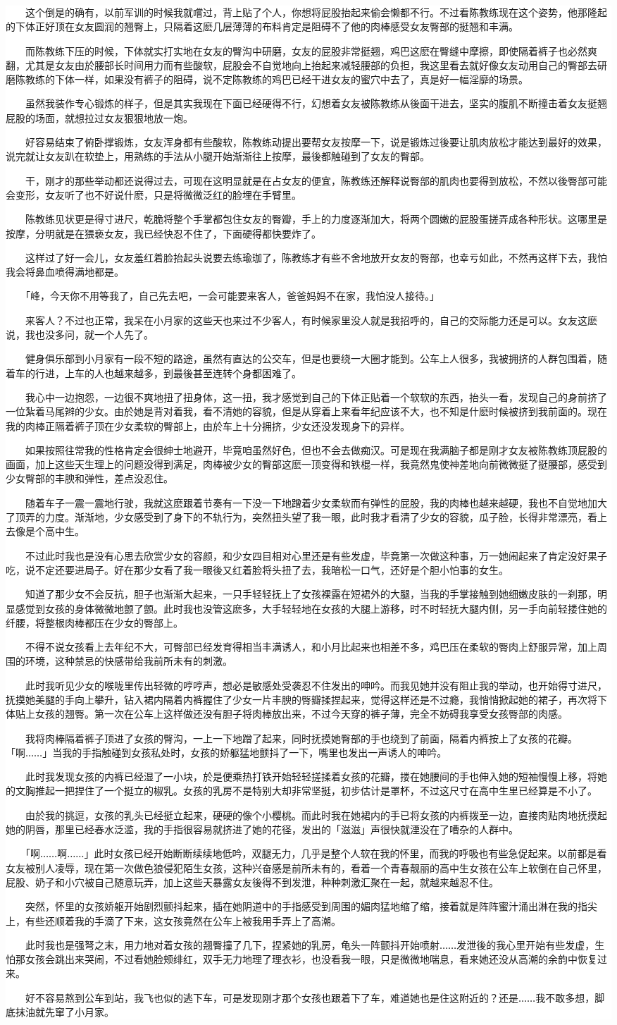　　这个倒是的确有，以前军训的时候我就嚐过，背上贴了个人，你想将屁股抬起来偷会懒都不行。不过看陈教练现在这个姿势，他那隆起的下体正好顶在女友圆润的翘臀上，只隔着这麽几层薄薄的布料肯定是阻碍不了他的肉棒感受女友臀部的挺翘和丰满。

　　而陈教练下压的时候，下体就实打实地在女友的臀沟中研磨，女友的屁股非常挺翘，鸡巴这麽在臀缝中摩擦，即使隔着裤子也必然爽翻，尤其是女友由於腰部长时间用力而有些酸软，屁股会不自觉地向上抬起来减轻腰部的负担，我这里看去就好像女友动用自己的臀部去研磨陈教练的下体一样，如果没有裤子的阻碍，说不定陈教练的鸡巴已经干进女友的蜜穴中去了，真是好一幅淫靡的场景。

　　虽然我装作专心锻炼的样子，但是其实我现在下面已经硬得不行，幻想着女友被陈教练从後面干进去，坚实的腹肌不断撞击着女友挺翘屁股的场面，就想拉过女友狠狠地放一炮。

　　好容易结束了俯卧撑锻炼，女友浑身都有些酸软，陈教练动提出要帮女友按摩一下，说是锻炼过後要让肌肉放松才能达到最好的效果，说完就让女友趴在软垫上，用熟练的手法从小腿开始渐渐往上按摩，最後都触碰到了女友的臀部。

　　干，刚才的那些举动都还说得过去，可现在这明显就是在占女友的便宜，陈教练还解释说臀部的肌肉也要得到放松，不然以後臀部可能会变形，女友听了也不好说什麽，只是将微微泛红的脸埋在手臂里。

　　陈教练见状更是得寸进尺，乾脆将整个手掌都包住女友的臀瓣，手上的力度逐渐加大，将两个圆嫩的屁股蛋搓弄成各种形状。这哪里是按摩，分明就是在猥亵女友，我已经快忍不住了，下面硬得都快要炸了。

　　这样过了好一会儿，女友羞红着脸抬起头说要去练瑜珈了，陈教练才有些不舍地放开女友的臀部，也幸亏如此，不然再这样下去，我怕我会将鼻血喷得满地都是。

　　「峰，今天你不用等我了，自己先去吧，一会可能要来客人，爸爸妈妈不在家，我怕没人接待。」

　　来客人？不过也正常，我呆在小月家的这些天也来过不少客人，有时候家里没人就是我招呼的，自己的交际能力还是可以。女友这麽说，我也没多问，就一个人先了。

　　健身俱乐部到小月家有一段不短的路途，虽然有直达的公交车，但是也要绕一大圈才能到。公车上人很多，我被拥挤的人群包围着，随着车的行进，上车的人也越来越多，到最後甚至连转个身都困难了。

　　我心中一边抱怨，一边很不爽地扭了扭身体，这一扭，我才感觉到自己的下体正贴着一个软软的东西，抬头一看，发现自己的身前挤了一位紮着马尾辫的少女。由於她是背对着我，看不清她的容貌，但是从穿着上来看年纪应该不大，也不知是什麽时候被挤到我前面的。现在我的肉棒正隔着裤子顶在少女柔软的臀部上，由於车上十分拥挤，少女还没发现身下的异样。

　　如果按照往常我的性格肯定会很绅士地避开，毕竟咱虽然好色，但也不会去做痴汉。可是现在我满脑子都是刚才女友被陈教练顶屁股的画面，加上这些天生理上的问题没得到满足，肉棒被少女的臀部这麽一顶变得和铁棍一样，我竟然鬼使神差地向前微微挺了挺腰部，感受到少女臀部的丰腴和弹性，差点没忍住。

　　随着车子一震一震地行驶，我就这麽跟着节奏有一下没一下地蹭着少女柔软而有弹性的屁股，我的肉棒也越来越硬，我也不自觉地加大了顶弄的力度。渐渐地，少女感受到了身下的不轨行为，突然扭头望了我一眼，此时我才看清了少女的容貌，瓜子脸，长得非常漂亮，看上去像是个高中生。

　　不过此时我也是没有心思去欣赏少女的容颜，和少女四目相对心里还是有些发虚，毕竟第一次做这种事，万一她闹起来了肯定没好果子吃，说不定还要进局子。好在那少女看了我一眼後又红着脸将头扭了去，我暗松一口气，还好是个胆小怕事的女生。

　　知道了那少女不会反抗，胆子也渐渐大起来，一只手轻轻抚上了女孩裸露在短裙外的大腿，当我的手掌接触到她细嫩皮肤的一刹那，明显感觉到女孩的身体微微地颤了颤。此时我也没管这麽多，大手轻轻地在女孩的大腿上游移，时不时轻抚大腿内侧，另一手向前轻搂住她的纤腰，将整根肉棒都压在少女的臀部上。

　　不得不说女孩看上去年纪不大，可臀部已经发育得相当丰满诱人，和小月比起来也相差不多，鸡巴压在柔软的臀肉上舒服异常，加上周围的环境，这种禁忌的快感带给我前所未有的刺激。

　　此时我听见少女的喉咙里传出轻微的哼哼声，想必是敏感处受袭忍不住发出的呻吟。而我见她并没有阻止我的举动，也开始得寸进尺，抚摸她美腿的手向上攀升，钻入裙内隔着内裤握住了少女一片丰腴的臀瓣揉捏起来，觉得这样还是不过瘾，我悄悄掀起她的裙子，再次将下体贴上女孩的翘臀。第一次在公车上这样做还没有胆子将肉棒放出来，不过今天穿的裤子薄，完全不妨碍我享受女孩臀部的肉感。

　　我将肉棒隔着裤子顶进了女孩的臀沟，一上一下地蹭了起来，同时抚摸她臀部的手也绕到了前面，隔着内裤按上了女孩的花瓣。「啊……」当我的手指触碰到女孩私处时，女孩的娇躯猛地颤抖了一下，嘴里也发出一声诱人的呻吟。

　　此时我发现女孩的内裤已经湿了一小块，於是便乘热打铁开始轻轻搓揉着女孩的花瓣，搂在她腰间的手也伸入她的短袖慢慢上移，将她的文胸推起一把捏住了一个挺立的椒乳。女孩的乳房不是特别大却非常坚挺，初步估计是罩杯，不过这尺寸在高中生里已经算是不小了。

　　由於我的挑逗，女孩的乳头已经挺立起来，硬硬的像个小樱桃。而此时我在她裙内的手已将女孩的内裤拨至一边，直接肉贴肉地抚摸起她的阴唇，那里已经春水泛滥，我的手指很容易就挤进了她的花径，发出的「滋滋」声很快就湮没在了嘈杂的人群中。

　　「啊……啊……」此时女孩已经开始断断续续地低吟，双腿无力，几乎是整个人软在我的怀里，而我的呼吸也有些急促起来。以前都是看女友被别人凌辱，现在第一次做色狼侵犯陌生女孩，这种兴奋感是前所未有的，看着一个青春靓丽的高中生女孩在公车上软倒在自己怀里，屁股、奶子和小穴被自己随意玩弄，加上这些天暴露女友後得不到发泄，种种刺激汇聚在一起，就越来越忍不住。

　　突然，怀里的女孩娇躯开始剧烈颤抖起来，插在她阴道中的手指感受到周围的媚肉猛地缩了缩，接着就是阵阵蜜汁涌出淋在我的指尖上，有些还顺着我的手滴了下来，这女孩竟然在公车上被我用手弄上了高潮。

　　此时我也是强弩之末，用力地对着女孩的翘臀撞了几下，捏紧她的乳房，龟头一阵颤抖开始喷射……发泄後的我心里开始有些发虚，生怕那女孩会跳出来哭闹，不过看她脸颊绯红，双手无力地理了理衣衫，也没看我一眼，只是微微地喘息，看来她还没从高潮的余韵中恢复过来。

　　好不容易熬到公车到站，我飞也似的逃下车，可是发现刚才那个女孩也跟着下了车，难道她也是住这附近的？还是……我不敢多想，脚底抹油就先窜了小月家。

